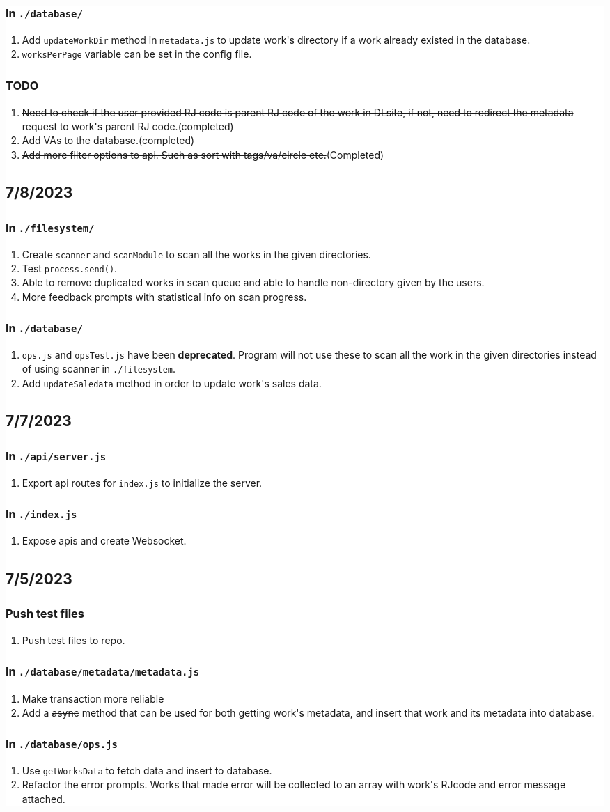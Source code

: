 ### In `./database/`
1. Add `updateWorkDir` method in `metadata.js` to update work's directory if a work already existed in the database.
2. `worksPerPage` variable can be set in the config file. 

### TODO
1. ~~Need to check if the user provided RJ code is parent RJ code of the work in DLsite, if not, need to redirect the metadata request to work's parent RJ code.~~(completed)
2. ~~Add VAs to the database.~~(completed)
3. ~~Add more filter options to api. Such as sort with tags/va/circle etc.~~(Completed)

## 7/8/2023

### In `./filesystem/`
1. Create `scanner` and `scanModule` to scan all the works in the given directories.
2. Test `process.send()`.
3. Able to remove duplicated works in scan queue and able to handle non-directory given by the users.
4. More feedback prompts with statistical info on scan progress.

### In `./database/`
1. `ops.js` and `opsTest.js` have been **deprecated**. Program will not use these to scan all the work in the given directories
instead of using scanner in `./filesystem`.
2. Add `updateSaledata` method in order to update work's sales data.

## 7/7/2023 

### In `./api/server.js`
1. Export api routes for `index.js` to initialize the server.

### In `./index.js`
1. Expose apis and create Websocket.

## 7/5/2023

### Push test files
1. Push test files to repo.

### In `./database/metadata/metadata.js`
1. Make transaction more reliable 
2. Add a ~~async~~ method that can be used for both getting work's metadata, and insert that work and its metadata into database.

### In `./database/ops.js`
1. Use `getWorksData` to fetch data and insert to database.
2. Refactor the error prompts. Works that made error will be collected to an array with work's RJcode and error message attached.
